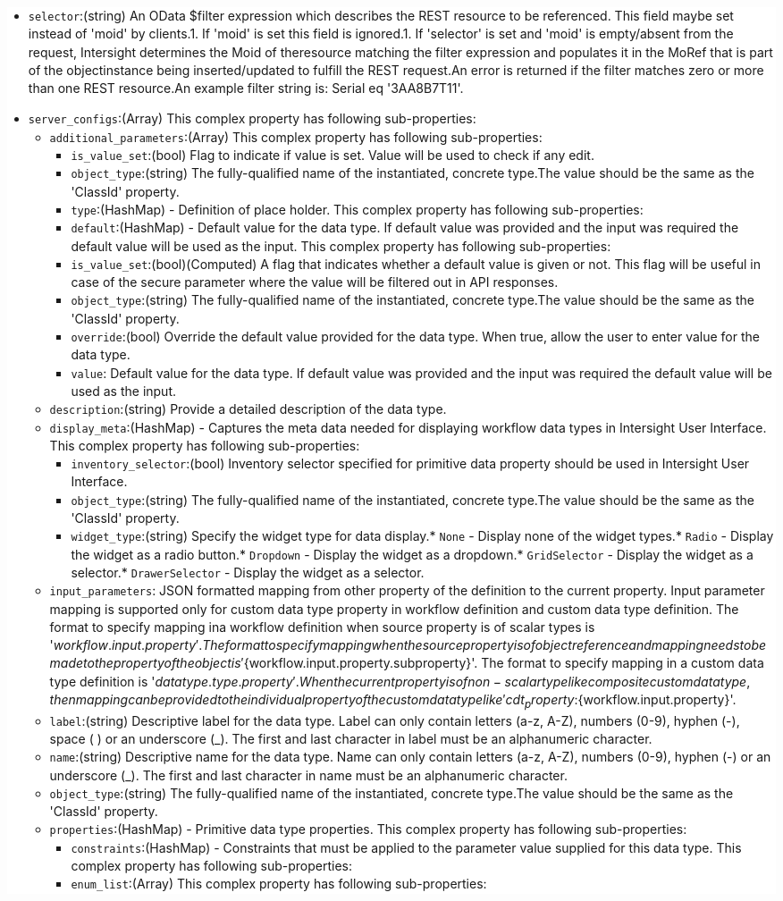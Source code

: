   + `selector`:(string) An OData $filter expression which describes the REST resource to be referenced. This field maybe set instead of 'moid' by clients.1. If 'moid' is set this field is ignored.1. If 'selector' is set and 'moid' is empty/absent from the request, Intersight determines the Moid of theresource matching the filter expression and populates it in the MoRef that is part of the objectinstance being inserted/updated to fulfill the REST request.An error is returned if the filter matches zero or more than one REST resource.An example filter string is: Serial eq '3AA8B7T11'. 
* `server_configs`:(Array)
This complex property has following sub-properties:
  + `additional_parameters`:(Array)
This complex property has following sub-properties:
    + `is_value_set`:(bool) Flag to indicate if value is set. Value will be used to check if any edit. 
    + `object_type`:(string) The fully-qualified name of the instantiated, concrete type.The value should be the same as the 'ClassId' property. 
    + `type`:(HashMap) - Definition of place holder. 
This complex property has following sub-properties:
    + `default`:(HashMap) - Default value for the data type. If default value was provided and the input was required the default value will be used as the input. 
This complex property has following sub-properties:
    + `is_value_set`:(bool)(Computed) A flag that indicates whether a default value is given or not. This flag will be useful in case of the secure parameter where the value will be filtered out in API responses. 
    + `object_type`:(string) The fully-qualified name of the instantiated, concrete type.The value should be the same as the 'ClassId' property. 
    + `override`:(bool) Override the default value provided for the data type. When true, allow the user to enter value for the data type. 
    + `value`: Default value for the data type. If default value was provided and the input was required the default value will be used as the input. 
  + `description`:(string) Provide a detailed description of the data type. 
  + `display_meta`:(HashMap) - Captures the meta data needed for displaying workflow data types in Intersight User Interface. 
This complex property has following sub-properties:
    + `inventory_selector`:(bool) Inventory selector specified for primitive data property should be used in Intersight User Interface. 
    + `object_type`:(string) The fully-qualified name of the instantiated, concrete type.The value should be the same as the 'ClassId' property. 
    + `widget_type`:(string) Specify the widget type for data display.* `None` - Display none of the widget types.* `Radio` - Display the widget as a radio button.* `Dropdown` - Display the widget as a dropdown.* `GridSelector` - Display the widget as a selector.* `DrawerSelector` - Display the widget as a selector. 
  + `input_parameters`: JSON formatted mapping from other property of the definition to the current property. Input parameter mapping is supported only for custom data type property in workflow definition and custom data type definition. The format to specify mapping ina workflow definition when source property is of scalar types is '${workflow.input.property}'. The format to specify mapping when the source property is of object reference and mapping needs to be made to the property of the object is '${workflow.input.property.subproperty}'. The format to specify mapping in a custom data type definition is '${datatype.type.property}'. When the current property is of non-scalar type like composite custom data type, then mapping can be provided to the individual property of the custom data type like 'cdt_property:${workflow.input.property}'. 
  + `label`:(string) Descriptive label for the data type. Label can only contain letters (a-z, A-Z), numbers (0-9), hyphen (-), space ( ) or an underscore (_). The first and last character in label must be an alphanumeric character. 
  + `name`:(string) Descriptive name for the data type. Name can only contain letters (a-z, A-Z), numbers (0-9), hyphen (-) or an underscore (_). The first and last character in name must be an alphanumeric character. 
  + `object_type`:(string) The fully-qualified name of the instantiated, concrete type.The value should be the same as the 'ClassId' property. 
  + `properties`:(HashMap) - Primitive data type properties. 
This complex property has following sub-properties:
    + `constraints`:(HashMap) - Constraints that must be applied to the parameter value supplied for this data type. 
This complex property has following sub-properties:
    + `enum_list`:(Array)
This complex property has following sub-properties: